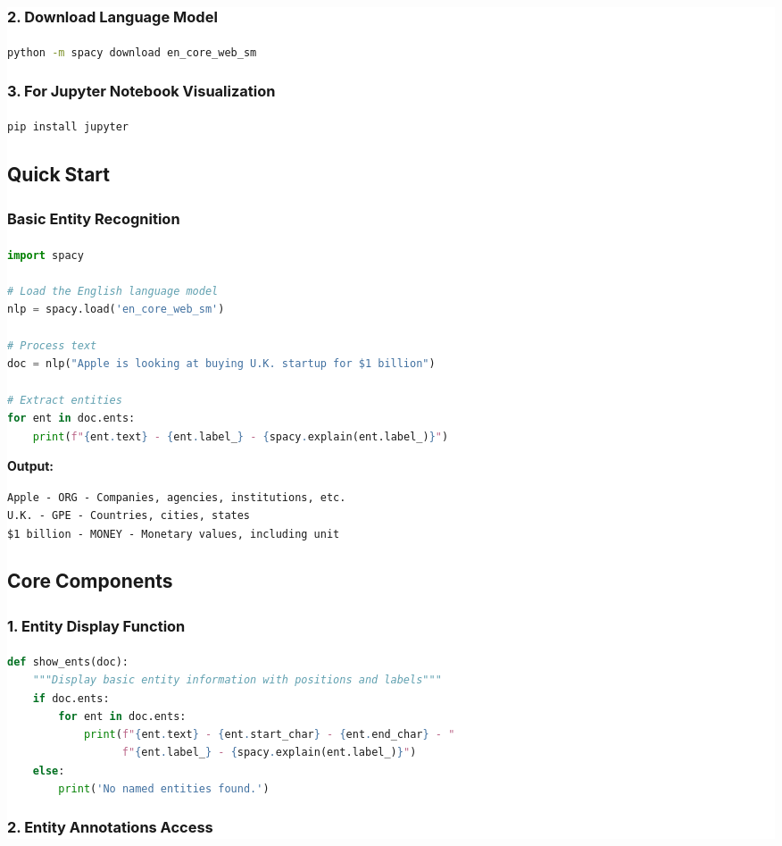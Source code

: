 ### 2. Download Language Model
```bash
python -m spacy download en_core_web_sm
```

### 3. For Jupyter Notebook Visualization
```bash
pip install jupyter
```

## Quick Start

### Basic Entity Recognition

```python
import spacy

# Load the English language model
nlp = spacy.load('en_core_web_sm')

# Process text
doc = nlp("Apple is looking at buying U.K. startup for $1 billion")

# Extract entities
for ent in doc.ents:
    print(f"{ent.text} - {ent.label_} - {spacy.explain(ent.label_)}")
```

**Output:**
```
Apple - ORG - Companies, agencies, institutions, etc.
U.K. - GPE - Countries, cities, states
$1 billion - MONEY - Monetary values, including unit
```

## Core Components

### 1. Entity Display Function

```python
def show_ents(doc):
    """Display basic entity information with positions and labels"""
    if doc.ents:
        for ent in doc.ents:
            print(f"{ent.text} - {ent.start_char} - {ent.end_char} - "
                  f"{ent.label_} - {spacy.explain(ent.label_)}")
    else:
        print('No named entities found.')
```

### 2. Entity Annotations Access
